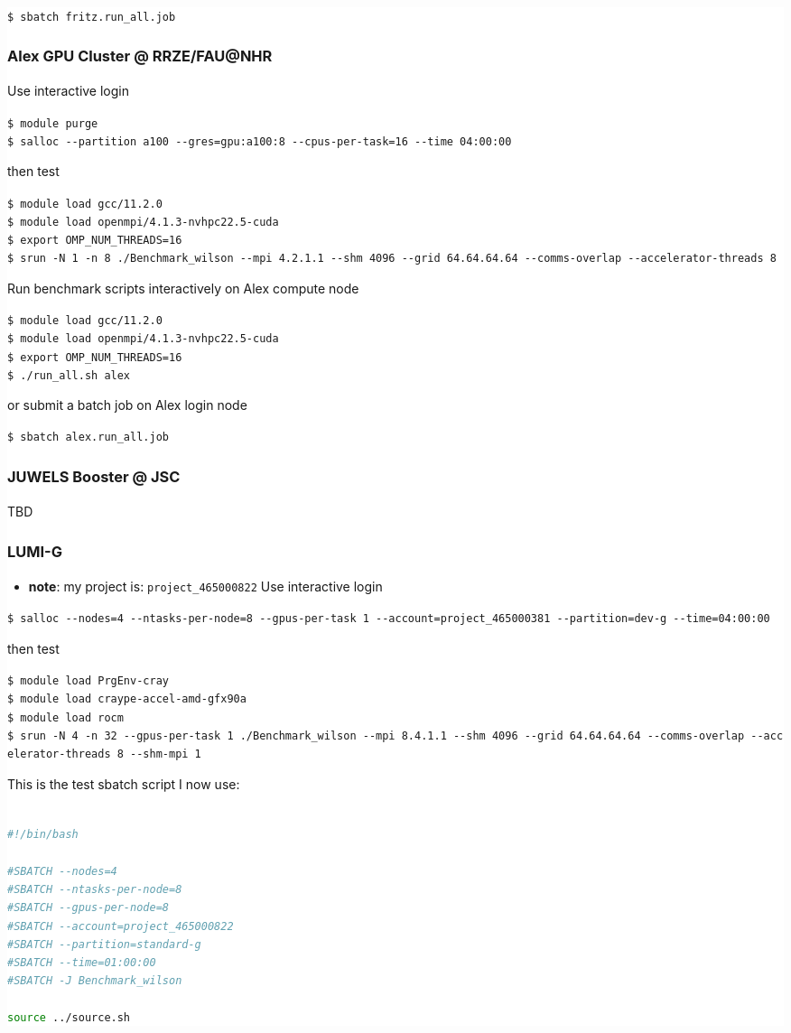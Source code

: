 ```
$ sbatch fritz.run_all.job
```

### Alex GPU Cluster @ RRZE/FAU@NHR

Use interactive login
```
$ module purge
$ salloc --partition a100 --gres=gpu:a100:8 --cpus-per-task=16 --time 04:00:00
```
then test
```
$ module load gcc/11.2.0
$ module load openmpi/4.1.3-nvhpc22.5-cuda
$ export OMP_NUM_THREADS=16
$ srun -N 1 -n 8 ./Benchmark_wilson --mpi 4.2.1.1 --shm 4096 --grid 64.64.64.64 --comms-overlap --accelerator-threads 8
```
Run benchmark scripts interactively on Alex compute node
```
$ module load gcc/11.2.0
$ module load openmpi/4.1.3-nvhpc22.5-cuda
$ export OMP_NUM_THREADS=16
$ ./run_all.sh alex
```
or submit a batch job on Alex login node
```
$ sbatch alex.run_all.job
```

### JUWELS Booster @ JSC

TBD

### LUMI-G

- **note**: my project is: `project_465000822`
Use interactive login
```
$ salloc --nodes=4 --ntasks-per-node=8 --gpus-per-task 1 --account=project_465000381 --partition=dev-g --time=04:00:00
```
then test
```
$ module load PrgEnv-cray
$ module load craype-accel-amd-gfx90a
$ module load rocm
$ srun -N 4 -n 32 --gpus-per-task 1 ./Benchmark_wilson --mpi 8.4.1.1 --shm 4096 --grid 64.64.64.64 --comms-overlap --accelerator-threads 8 --shm-mpi 1
```

This is the test sbatch script I now use:

```sh

#!/bin/bash

#SBATCH --nodes=4
#SBATCH --ntasks-per-node=8
#SBATCH --gpus-per-node=8
#SBATCH --account=project_465000822 
#SBATCH --partition=standard-g
#SBATCH --time=01:00:00
#SBATCH -J Benchmark_wilson

source ../source.sh

```